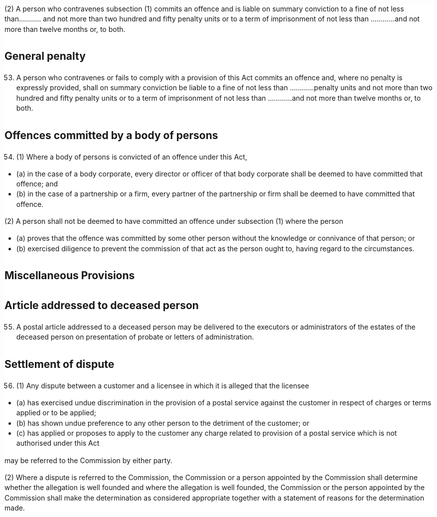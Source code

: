 (2) A person who contravenes subsection (1) commits an offence and is liable on summary conviction to a fine of not less than……….. and not more than two hundred and fifty penalty units  or to a term of imprisonment of not less than …………and not more than twelve months or, to both.

## General penalty

53. A person who contravenes or fails to comply with a provision of this Act commits an offence and, where no penalty is expressly provided, shall on summary conviction be liable to a fine  of not less than …………penalty units and not more than two hundred and fifty penalty units or to a term of imprisonment of not less than …………and not more than twelve months or, to both.

## Offences committed by a body of persons

54. (1) Where a body of persons is convicted of an offence under this Act,

- (a) in the case of a body corporate, every director or officer of that body corporate shall be deemed to have committed that offence; and
- (b) in the case of a partnership or a firm, every partner of the partnership or firm shall be deemed to have committed that offence.

(2) A person shall not be deemed to have committed an offence under subsection (1) where the person

- (a) proves that the offence was committed by some other person without the knowledge or connivance of that person; or
- (b) exercised diligence to prevent the commission of that act as the person ought to, having regard to the circumstances.

## Miscellaneous Provisions

## Article addressed to deceased person

55. A postal article addressed to a deceased person may be delivered to the executors or administrators of the estates of the deceased person on presentation of probate or letters of administration.

## Settlement of dispute

56. (1) Any dispute between a customer and a licensee in which it is alleged that the licensee

- (a) has exercised undue discrimination in the provision of a postal service against the customer in respect of charges or terms applied or to be applied;
- (b) has  shown  undue  preference  to  any  other  person  to  the  detriment  of  the customer; or
- (c) has  applied  or  proposes  to  apply  to  the  customer  any  charge  related  to provision of a postal service which is not authorised under this Act

may be referred to the Commission by either party.

(2) Where a dispute is referred to the Commission, the Commission or a person appointed by the Commission shall determine whether the allegation is well founded and where  the  allegation  is  well  founded,  the  Commission  or  the  person  appointed  by  the Commission  shall  make  the  determination  as  considered  appropriate  together  with  a statement of reasons for the determination made.
